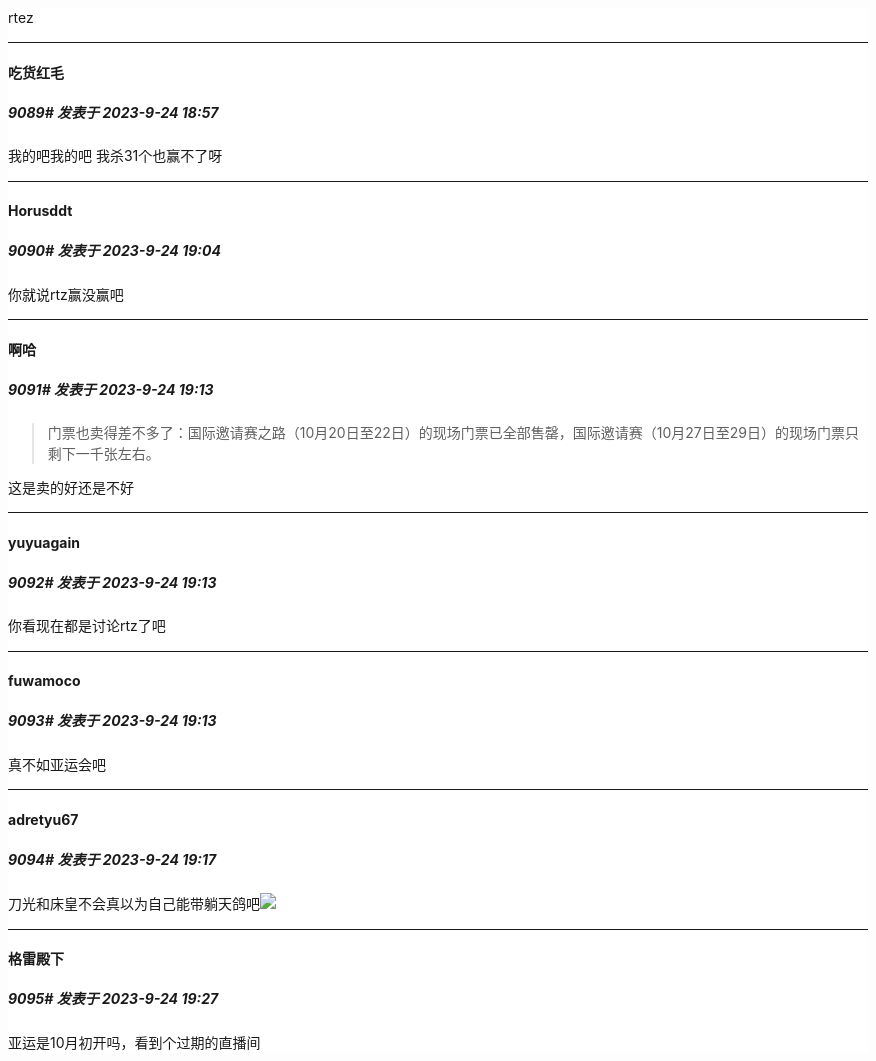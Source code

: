 rtez

*****

####  吃货红毛  
##### 9089#       发表于 2023-9-24 18:57

我的吧我的吧 我杀31个也赢不了呀


*****

####  Horusddt  
##### 9090#       发表于 2023-9-24 19:04

你就说rtz赢没赢吧


*****

####  啊哈  
##### 9091#       发表于 2023-9-24 19:13

<blockquote>门票也卖得差不多了：国际邀请赛之路（10月20日至22日）的现场门票已全部售罄，国际邀请赛（10月27日至29日）的现场门票只剩下一千张左右。</blockquote>
这是卖的好还是不好

*****

####  yuyuagain  
##### 9092#       发表于 2023-9-24 19:13

你看现在都是讨论rtz了吧

*****

####  fuwamoco  
##### 9093#       发表于 2023-9-24 19:13

真不如亚运会吧

*****

####  adretyu67  
##### 9094#       发表于 2023-9-24 19:17

刀光和床皇不会真以为自己能带躺天鸽吧<img src="https://static.saraba1st.com/image/smiley/face2017/066.png" referrerpolicy="no-referrer">


*****

####  格雷殿下  
##### 9095#       发表于 2023-9-24 19:27

亚运是10月初开吗，看到个过期的直播间
